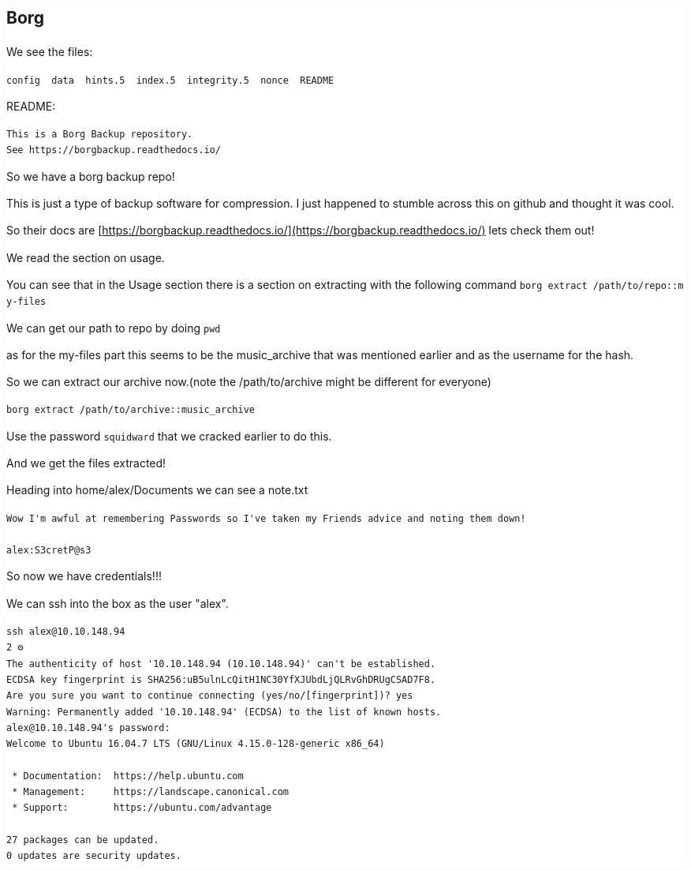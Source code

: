 ## Borg

We see the files:

```abap
config  data  hints.5  index.5  integrity.5  nonce  README
```

README:

```abap
This is a Borg Backup repository.
See https://borgbackup.readthedocs.io/
```

So we have a borg backup repo!

This is just a type of backup software for compression. I just happened to stumble across this on github and thought it was cool.

So their docs are [https://borgbackup.readthedocs.io/](https://borgbackup.readthedocs.io/) lets check them out!

We read the section on usage.

You can see that in the Usage section there is a section on extracting with the following command `borg extract /path/to/repo::my-files`

We can get our path to repo by doing `pwd`

as for the my-files part this seems to be the music_archive that was mentioned earlier and as the username for the hash.

So we can extract our archive now.(note the /path/to/archive might be different for everyone)

```abap
borg extract /path/to/archive::music_archive
```

Use the password `squidward` that we cracked earlier to do this.

And we get the files extracted!

Heading into home/alex/Documents we can see a note.txt

```abap
Wow I'm awful at remembering Passwords so I've taken my Friends advice and noting them down!

alex:S3cretP@s3
```

So now we have credentials!!!

We can ssh into the box as the user "alex".

```abap
ssh alex@10.10.148.94                                                                                                                                                                                                              2 ⚙
The authenticity of host '10.10.148.94 (10.10.148.94)' can't be established.
ECDSA key fingerprint is SHA256:uB5ulnLcQitH1NC30YfXJUbdLjQLRvGhDRUgCSAD7F8.
Are you sure you want to continue connecting (yes/no/[fingerprint])? yes
Warning: Permanently added '10.10.148.94' (ECDSA) to the list of known hosts.
alex@10.10.148.94's password: 
Welcome to Ubuntu 16.04.7 LTS (GNU/Linux 4.15.0-128-generic x86_64)

 * Documentation:  https://help.ubuntu.com
 * Management:     https://landscape.canonical.com
 * Support:        https://ubuntu.com/advantage

27 packages can be updated.
0 updates are security updates.

```